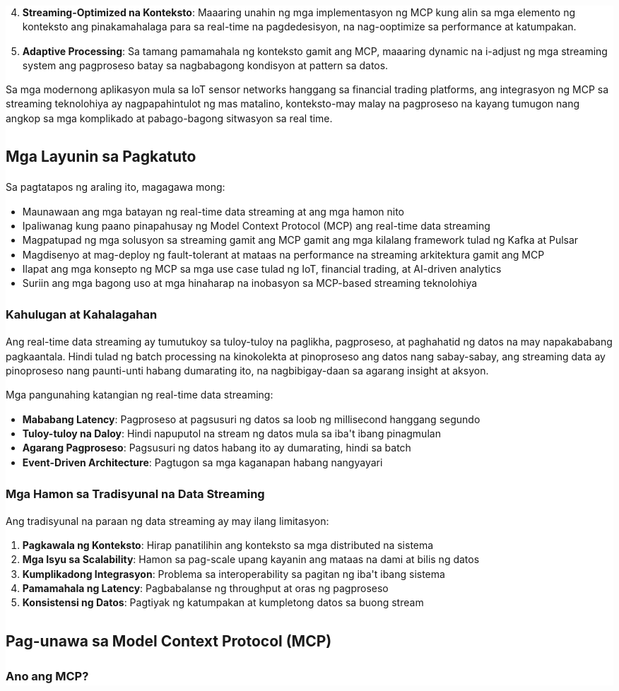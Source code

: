 4. **Streaming-Optimized na Konteksto**: Maaaring unahin ng mga implementasyon ng MCP kung alin sa mga elemento ng konteksto ang pinakamahalaga para sa real-time na pagdedesisyon, na nag-ooptimize sa performance at katumpakan.

5. **Adaptive Processing**: Sa tamang pamamahala ng konteksto gamit ang MCP, maaaring dynamic na i-adjust ng mga streaming system ang pagproseso batay sa nagbabagong kondisyon at pattern sa datos.

Sa mga modernong aplikasyon mula sa IoT sensor networks hanggang sa financial trading platforms, ang integrasyon ng MCP sa streaming teknolohiya ay nagpapahintulot ng mas matalino, konteksto-may malay na pagproseso na kayang tumugon nang angkop sa mga komplikado at pabago-bagong sitwasyon sa real time.

## Mga Layunin sa Pagkatuto

Sa pagtatapos ng araling ito, magagawa mong:

- Maunawaan ang mga batayan ng real-time data streaming at ang mga hamon nito
- Ipaliwanag kung paano pinapahusay ng Model Context Protocol (MCP) ang real-time data streaming
- Magpatupad ng mga solusyon sa streaming gamit ang MCP gamit ang mga kilalang framework tulad ng Kafka at Pulsar
- Magdisenyo at mag-deploy ng fault-tolerant at mataas na performance na streaming arkitektura gamit ang MCP
- Ilapat ang mga konsepto ng MCP sa mga use case tulad ng IoT, financial trading, at AI-driven analytics
- Suriin ang mga bagong uso at mga hinaharap na inobasyon sa MCP-based streaming teknolohiya

### Kahulugan at Kahalagahan

Ang real-time data streaming ay tumutukoy sa tuloy-tuloy na paglikha, pagproseso, at paghahatid ng datos na may napakababang pagkaantala. Hindi tulad ng batch processing na kinokolekta at pinoproseso ang datos nang sabay-sabay, ang streaming data ay pinoproseso nang paunti-unti habang dumarating ito, na nagbibigay-daan sa agarang insight at aksyon.

Mga pangunahing katangian ng real-time data streaming:

- **Mababang Latency**: Pagproseso at pagsusuri ng datos sa loob ng millisecond hanggang segundo
- **Tuloy-tuloy na Daloy**: Hindi napuputol na stream ng datos mula sa iba't ibang pinagmulan
- **Agarang Pagproseso**: Pagsusuri ng datos habang ito ay dumarating, hindi sa batch
- **Event-Driven Architecture**: Pagtugon sa mga kaganapan habang nangyayari

### Mga Hamon sa Tradisyunal na Data Streaming

Ang tradisyunal na paraan ng data streaming ay may ilang limitasyon:

1. **Pagkawala ng Konteksto**: Hirap panatilihin ang konteksto sa mga distributed na sistema
2. **Mga Isyu sa Scalability**: Hamon sa pag-scale upang kayanin ang mataas na dami at bilis ng datos
3. **Kumplikadong Integrasyon**: Problema sa interoperability sa pagitan ng iba't ibang sistema
4. **Pamamahala ng Latency**: Pagbabalanse ng throughput at oras ng pagproseso
5. **Konsistensi ng Datos**: Pagtiyak ng katumpakan at kumpletong datos sa buong stream

## Pag-unawa sa Model Context Protocol (MCP)

### Ano ang MCP?
